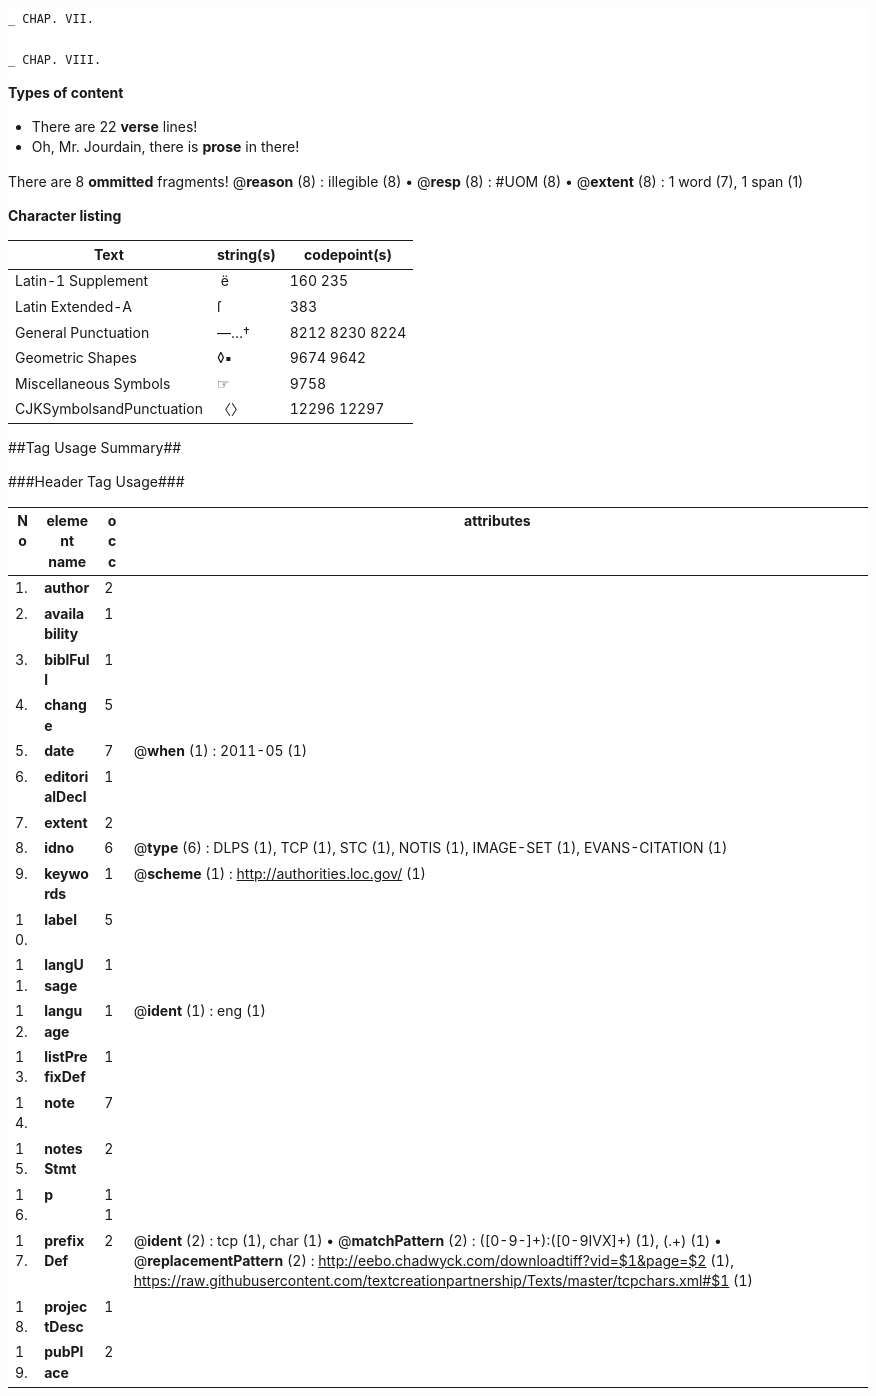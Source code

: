     _ CHAP. VII.

    _ CHAP. VIII.

**Types of content**

  * There are 22 **verse** lines!
  * Oh, Mr. Jourdain, there is **prose** in there!

There are 8 **ommitted** fragments! 
 @__reason__ (8) : illegible (8)  •  @__resp__ (8) : #UOM (8)  •  @__extent__ (8) : 1 word (7), 1 span (1)

**Character listing**


|Text|string(s)|codepoint(s)|
|---|---|---|
|Latin-1 Supplement| ë|160 235|
|Latin Extended-A|ſ|383|
|General Punctuation|—…†|8212 8230 8224|
|Geometric Shapes|◊▪|9674 9642|
|Miscellaneous Symbols|☞|9758|
|CJKSymbolsandPunctuation|〈〉|12296 12297|

##Tag Usage Summary##

###Header Tag Usage###

|No|element name|occ|attributes|
|---|---|---|---|
|1.|__author__|2||
|2.|__availability__|1||
|3.|__biblFull__|1||
|4.|__change__|5||
|5.|__date__|7| @__when__ (1) : 2011-05 (1)|
|6.|__editorialDecl__|1||
|7.|__extent__|2||
|8.|__idno__|6| @__type__ (6) : DLPS (1), TCP (1), STC (1), NOTIS (1), IMAGE-SET (1), EVANS-CITATION (1)|
|9.|__keywords__|1| @__scheme__ (1) : http://authorities.loc.gov/ (1)|
|10.|__label__|5||
|11.|__langUsage__|1||
|12.|__language__|1| @__ident__ (1) : eng (1)|
|13.|__listPrefixDef__|1||
|14.|__note__|7||
|15.|__notesStmt__|2||
|16.|__p__|11||
|17.|__prefixDef__|2| @__ident__ (2) : tcp (1), char (1)  •  @__matchPattern__ (2) : ([0-9\-]+):([0-9IVX]+) (1), (.+) (1)  •  @__replacementPattern__ (2) : http://eebo.chadwyck.com/downloadtiff?vid=$1&page=$2 (1), https://raw.githubusercontent.com/textcreationpartnership/Texts/master/tcpchars.xml#$1 (1)|
|18.|__projectDesc__|1||
|19.|__pubPlace__|2||